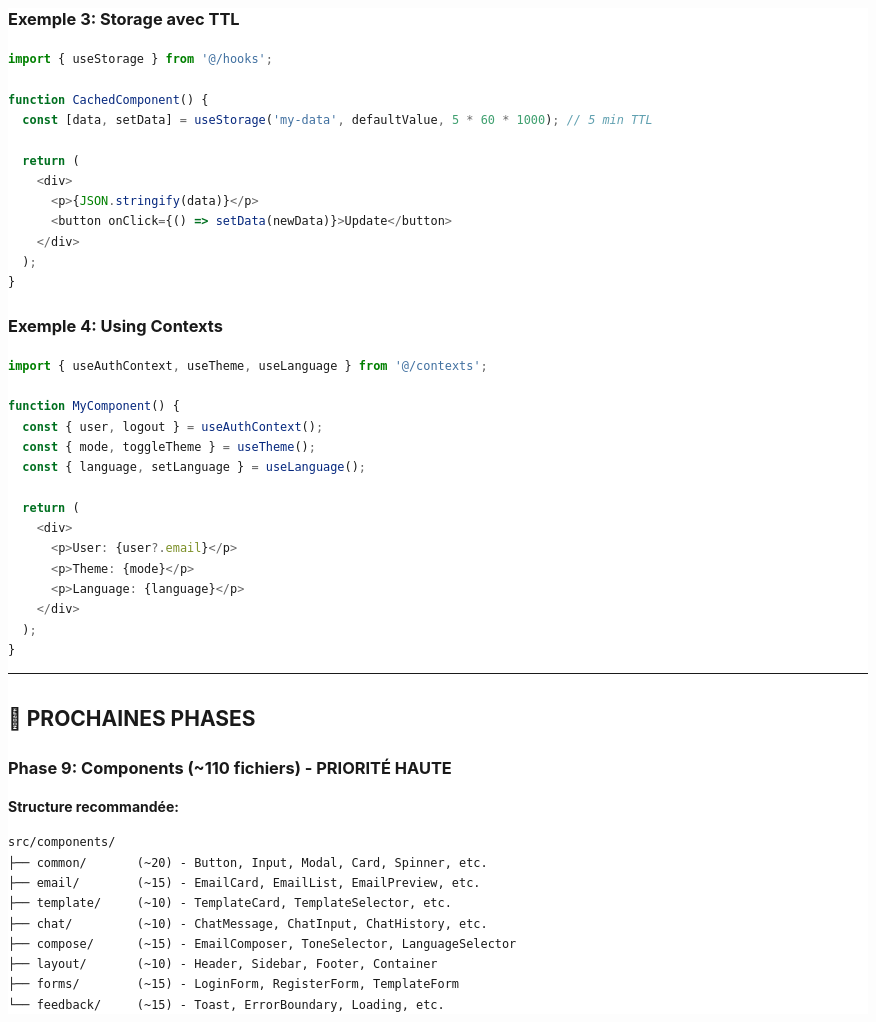 ### Exemple 3: Storage avec TTL

```typescript
import { useStorage } from '@/hooks';

function CachedComponent() {
  const [data, setData] = useStorage('my-data', defaultValue, 5 * 60 * 1000); // 5 min TTL

  return (
    <div>
      <p>{JSON.stringify(data)}</p>
      <button onClick={() => setData(newData)}>Update</button>
    </div>
  );
}
```

### Exemple 4: Using Contexts

```typescript
import { useAuthContext, useTheme, useLanguage } from '@/contexts';

function MyComponent() {
  const { user, logout } = useAuthContext();
  const { mode, toggleTheme } = useTheme();
  const { language, setLanguage } = useLanguage();

  return (
    <div>
      <p>User: {user?.email}</p>
      <p>Theme: {mode}</p>
      <p>Language: {language}</p>
    </div>
  );
}
```

---

## 🎯 PROCHAINES PHASES

### Phase 9: Components (~110 fichiers) - PRIORITÉ HAUTE

**Structure recommandée:**
```
src/components/
├── common/       (~20) - Button, Input, Modal, Card, Spinner, etc.
├── email/        (~15) - EmailCard, EmailList, EmailPreview, etc.
├── template/     (~10) - TemplateCard, TemplateSelector, etc.
├── chat/         (~10) - ChatMessage, ChatInput, ChatHistory, etc.
├── compose/      (~15) - EmailComposer, ToneSelector, LanguageSelector
├── layout/       (~10) - Header, Sidebar, Footer, Container
├── forms/        (~15) - LoginForm, RegisterForm, TemplateForm
└── feedback/     (~15) - Toast, ErrorBoundary, Loading, etc.
```
